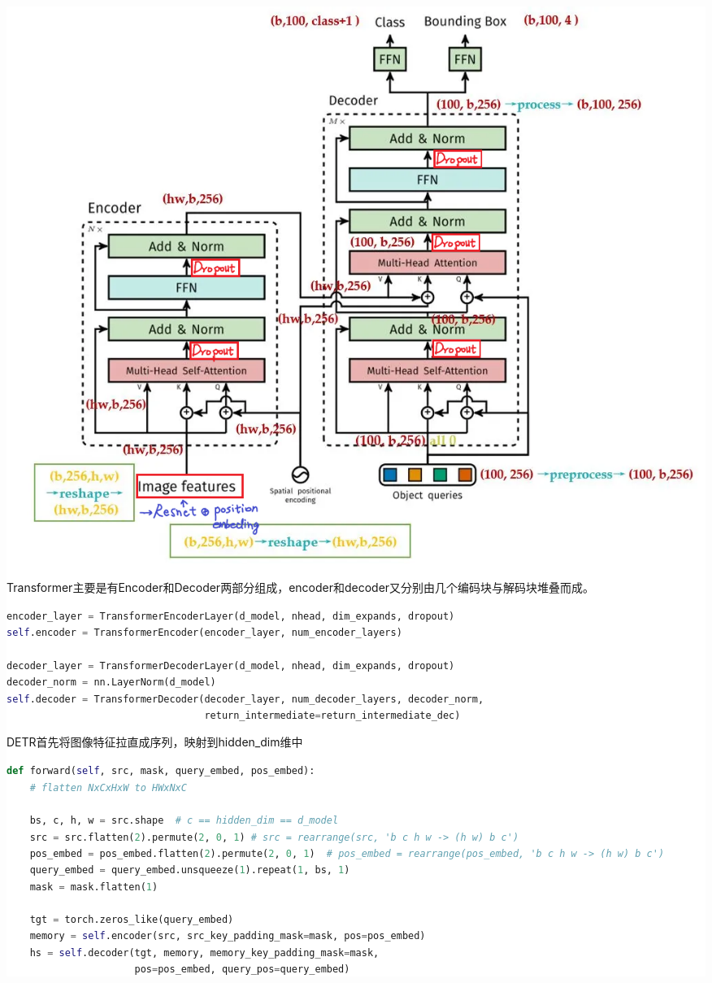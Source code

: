 ![image](./images/Encoder-decoder.png)

Transformer主要是有Encoder和Decoder两部分组成，encoder和decoder又分别由几个编码块与解码块堆叠而成。

```python
encoder_layer = TransformerEncoderLayer(d_model, nhead, dim_expands, dropout)
self.encoder = TransformerEncoder(encoder_layer, num_encoder_layers)

decoder_layer = TransformerDecoderLayer(d_model, nhead, dim_expands, dropout)
decoder_norm = nn.LayerNorm(d_model)
self.decoder = TransformerDecoder(decoder_layer, num_decoder_layers, decoder_norm,
                                  return_intermediate=return_intermediate_dec)
```

DETR首先将图像特征拉直成序列，映射到hidden_dim维中

```python
def forward(self, src, mask, query_embed, pos_embed):
    # flatten NxCxHxW to HWxNxC
    
    bs, c, h, w = src.shape  # c == hidden_dim == d_model
    src = src.flatten(2).permute(2, 0, 1) # src = rearrange(src, 'b c h w -> (h w) b c')
    pos_embed = pos_embed.flatten(2).permute(2, 0, 1)  # pos_embed = rearrange(pos_embed, 'b c h w -> (h w) b c')
    query_embed = query_embed.unsqueeze(1).repeat(1, bs, 1)
    mask = mask.flatten(1)
    
    tgt = torch.zeros_like(query_embed)
    memory = self.encoder(src, src_key_padding_mask=mask, pos=pos_embed)
    hs = self.decoder(tgt, memory, memory_key_padding_mask=mask,
                      pos=pos_embed, query_pos=query_embed)
```